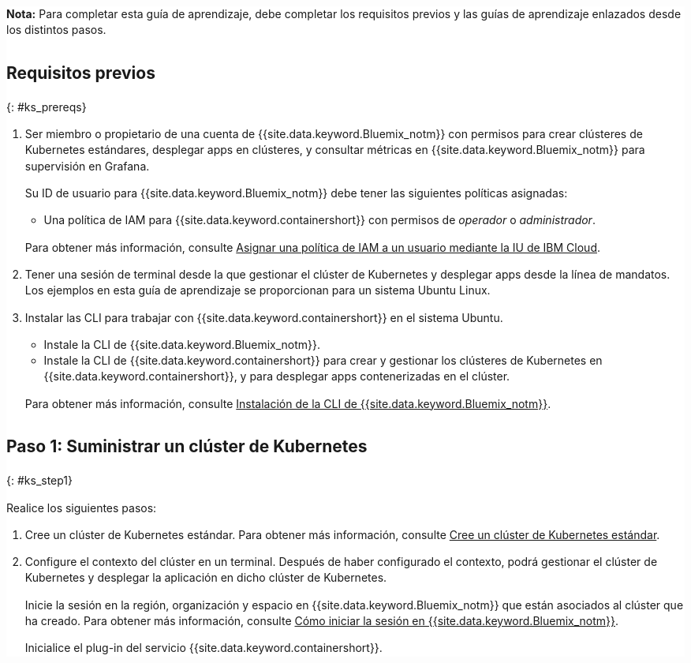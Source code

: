 
**Nota:** Para completar esta guía de aprendizaje, debe completar los requisitos previos y las guías de aprendizaje enlazados desde los distintos pasos.


## Requisitos previos
{: #ks_prereqs}

1. Ser miembro o propietario de una cuenta de {{site.data.keyword.Bluemix_notm}} con permisos para crear clústeres de Kubernetes estándares, desplegar apps en clústeres, y consultar métricas en {{site.data.keyword.Bluemix_notm}} para supervisión en Grafana.

    Su ID de usuario para {{site.data.keyword.Bluemix_notm}} debe tener las siguientes políticas asignadas:
    
    * Una política de IAM para {{site.data.keyword.containershort}} con permisos de *operador* o *administrador*.
    
    Para obtener más información, consulte [Asignar una política de IAM a un usuario mediante la IU de IBM Cloud](/docs/services/cloud-monitoring/security?topic=cloud-monitoring-grant_permissions#assign_policy_ui).

2. Tener una sesión de terminal desde la que gestionar el clúster de Kubernetes y desplegar apps desde la línea de mandatos. Los ejemplos en esta guía de aprendizaje se proporcionan para un sistema Ubuntu Linux.

3. Instalar las CLI para trabajar con {{site.data.keyword.containershort}} en el sistema Ubuntu.

    * Instale la CLI de {{site.data.keyword.Bluemix_notm}}. 
    * Instale la CLI de {{site.data.keyword.containershort}} para crear y gestionar los clústeres de Kubernetes en {{site.data.keyword.containershort}}, y para desplegar apps contenerizadas en el clúster.
    
    Para obtener más información, consulte [Instalación de la CLI de {{site.data.keyword.Bluemix_notm}}](/docs/cli?topic=cloud-cli-ibmcloud-cli#overview).
    
    

    
 

## Paso 1: Suministrar un clúster de Kubernetes
{: #ks_step1}

Realice los siguientes pasos:

1. Cree un clúster de Kubernetes estándar. Para obtener más información, consulte [Cree un clúster de Kubernetes estándar](/docs/containers?topic=containers-cs_cluster_tutorial#cs_cluster_tutorial).

2. Configure el contexto del clúster en un terminal. Después de haber configurado el contexto, podrá gestionar el clúster de Kubernetes y desplegar la aplicación en dicho clúster de Kubernetes.

    Inicie la sesión en la región, organización y espacio en {{site.data.keyword.Bluemix_notm}} que están asociados al clúster que ha creado. Para obtener más información, consulte [Cómo iniciar la sesión en {{site.data.keyword.Bluemix_notm}}](/docs/services/CloudLogAnalysis/qa?topic=cloudloganalysis-cli_qa#login).

	Inicialice el plug-in del servicio {{site.data.keyword.containershort}}.

